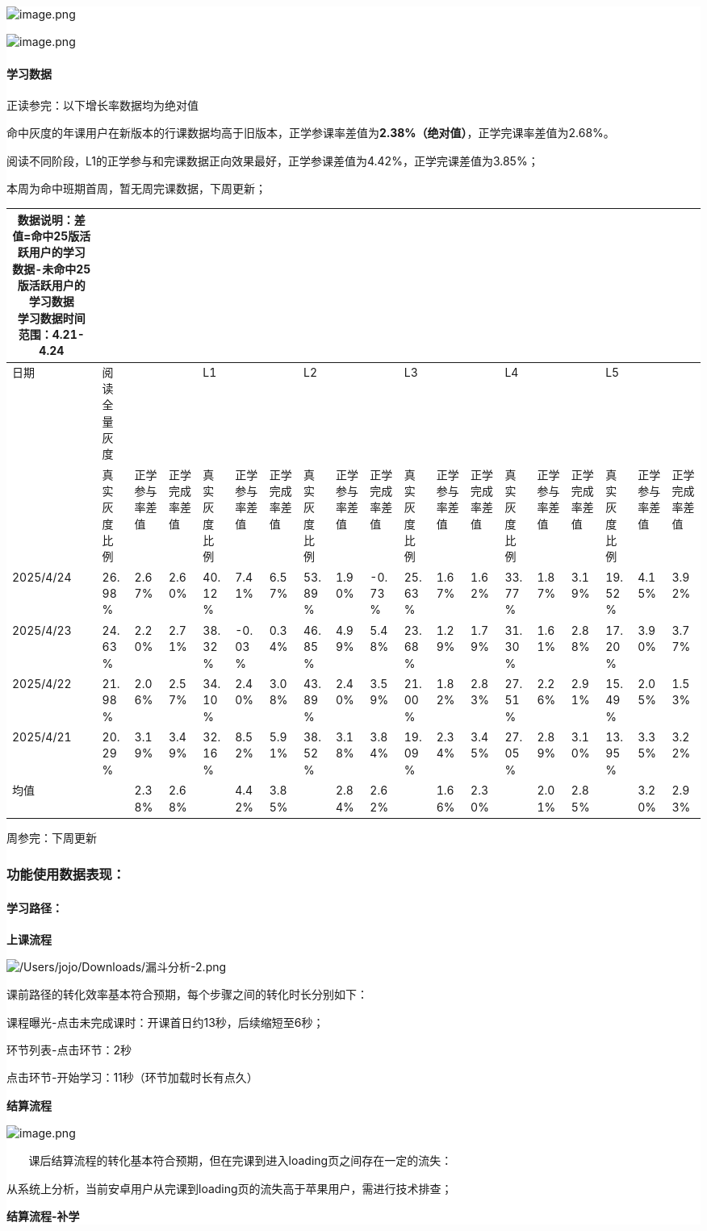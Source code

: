![image.png](https://alidocs.oss-cn-zhangjiakou.aliyuncs.com/res/MAeqxYjxEvBNO8j9/img/410c3be8-8adf-4fca-999c-84bfd2e25d8f.png "灰度班期，命中新版的用户，后续留存行为")

![image.png](https://alidocs.oss-cn-zhangjiakou.aliyuncs.com/res/MAeqxYjxEvBNO8j9/img/095f5d25-827f-4f75-ae15-433ad68c8222.png "灰度班期，未版用户，后续留存行为")

#### 学习数据

正读参完：以下增长率数据均为绝对值

命中灰度的年课用户在新版本的行课数据均高于旧版本，正学参课率差值为**2.38%（绝对值）**，正学完课率差值为2.68%。

阅读不同阶段，L1的正学参与和完课数据正向效果最好，正学参课差值为4.42%，正学完课差值为3.85%；

本周为命中班期首周，暂无周完课数据，下周更新；

| 数据说明：差值=命中25版活跃用户的学习数据-未命中25版活跃用户的学习数据<br>学习数据时间范围：4.21-4.24 |  |  |  |  |  |  |  |  |  |  |  |  |  |  |  |  |  |  |
| --- | --- | --- | --- | --- | --- | --- | --- | --- | --- | --- | --- | --- | --- | --- | --- | --- | --- | --- |
| 日期 | 阅读全量灰度 |  |  | L1 |  |  | L2 |  |  | L3 |  |  | L4 |  |  | L5 |  |  |
|  | 真实灰度比例 | 正学参与率差值 | 正学完成率差值 | 真实灰度比例 | 正学参与率差值 | 正学完成率差值 | 真实灰度比例 | 正学参与率差值 | 正学完成率差值 | 真实灰度比例 | 正学参与率差值 | 正学完成率差值 | 真实灰度比例 | 正学参与率差值 | 正学完成率差值 | 真实灰度比例 | 正学参与率差值 | 正学完成率差值 |
| 2025/4/24 | 26.98% | 2.67% | 2.60% | 40.12% | 7.41% | 6.57% | 53.89% | 1.90% | \-0.73% | 25.63% | 1.67% | 1.62% | 33.77% | 1.87% | 3.19% | 19.52% | 4.15% | 3.92% |
| 2025/4/23 | 24.63% | 2.20% | 2.71% | 38.32% | \-0.03% | 0.34% | 46.85% | 4.99% | 5.48% | 23.68% | 1.29% | 1.79% | 31.30% | 1.61% | 2.88% | 17.20% | 3.90% | 3.77% |
| 2025/4/22 | 21.98% | 2.06% | 2.57% | 34.10% | 2.40% | 3.08% | 43.89% | 2.40% | 3.59% | 21.00% | 1.82% | 2.83% | 27.51% | 2.26% | 2.91% | 15.49% | 2.05% | 1.53% |
| 2025/4/21 | 20.29% | 3.19% | 3.49% | 32.16% | 8.52% | 5.91% | 38.52% | 3.18% | 3.84% | 19.09% | 2.34% | 3.45% | 27.05% | 2.89% | 3.10% | 13.95% | 3.35% | 3.22% |
| 均值 |  | 2.38% | 2.68% |  | 4.42% | 3.85% |  | 2.84% | 2.62% |  | 1.66% | 2.30% |  | 2.01% | 2.85% |  | 3.20% | 2.93% |

周参完：下周更新

### 功能使用数据表现：

#### 学习路径：

**上课流程**

![/Users/jojo/Downloads/漏斗分析-2.png](https://alidocs.oss-cn-zhangjiakou.aliyuncs.com/res/MAeqxYjxEvBNO8j9/img/3b61c0a3-dd85-4bde-9e19-3dbe307562dd.png)

课前路径的转化效率基本符合预期，每个步骤之间的转化时长分别如下：

课程曝光-点击未完成课时：开课首日约13秒，后续缩短至6秒；

环节列表-点击环节：2秒

点击环节-开始学习：11秒（环节加载时长有点久）

**结算流程**

![image.png](https://alidocs.oss-cn-zhangjiakou.aliyuncs.com/res/MAeqxYjxEvBNO8j9/img/e458af48-f395-40e3-a64a-7ef593db4d75.png)

       课后结算流程的转化基本符合预期，但在完课到进入loading页之间存在一定的流失：

从系统上分析，当前安卓用户从完课到loading页的流失高于苹果用户，需进行技术排查；

**结算流程-补学**
